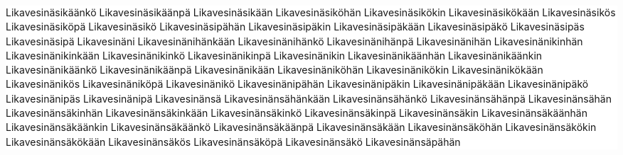 Likavesinäsikäänkö
Likavesinäsikäänpä
Likavesinäsikään
Likavesinäsiköhän
Likavesinäsikökin
Likavesinäsikökään
Likavesinäsikös
Likavesinäsiköpä
Likavesinäsikö
Likavesinäsipähän
Likavesinäsipäkin
Likavesinäsipäkään
Likavesinäsipäkö
Likavesinäsipäs
Likavesinäsipä
Likavesinäni
Likavesinänihänkään
Likavesinänihänkö
Likavesinänihänpä
Likavesinänihän
Likavesinänikinhän
Likavesinänikinkään
Likavesinänikinkö
Likavesinänikinpä
Likavesinänikin
Likavesinänikäänhän
Likavesinänikäänkin
Likavesinänikäänkö
Likavesinänikäänpä
Likavesinänikään
Likavesinäniköhän
Likavesinänikökin
Likavesinänikökään
Likavesinänikös
Likavesinäniköpä
Likavesinänikö
Likavesinänipähän
Likavesinänipäkin
Likavesinänipäkään
Likavesinänipäkö
Likavesinänipäs
Likavesinänipä
Likavesinänsä
Likavesinänsähänkään
Likavesinänsähänkö
Likavesinänsähänpä
Likavesinänsähän
Likavesinänsäkinhän
Likavesinänsäkinkään
Likavesinänsäkinkö
Likavesinänsäkinpä
Likavesinänsäkin
Likavesinänsäkäänhän
Likavesinänsäkäänkin
Likavesinänsäkäänkö
Likavesinänsäkäänpä
Likavesinänsäkään
Likavesinänsäköhän
Likavesinänsäkökin
Likavesinänsäkökään
Likavesinänsäkös
Likavesinänsäköpä
Likavesinänsäkö
Likavesinänsäpähän